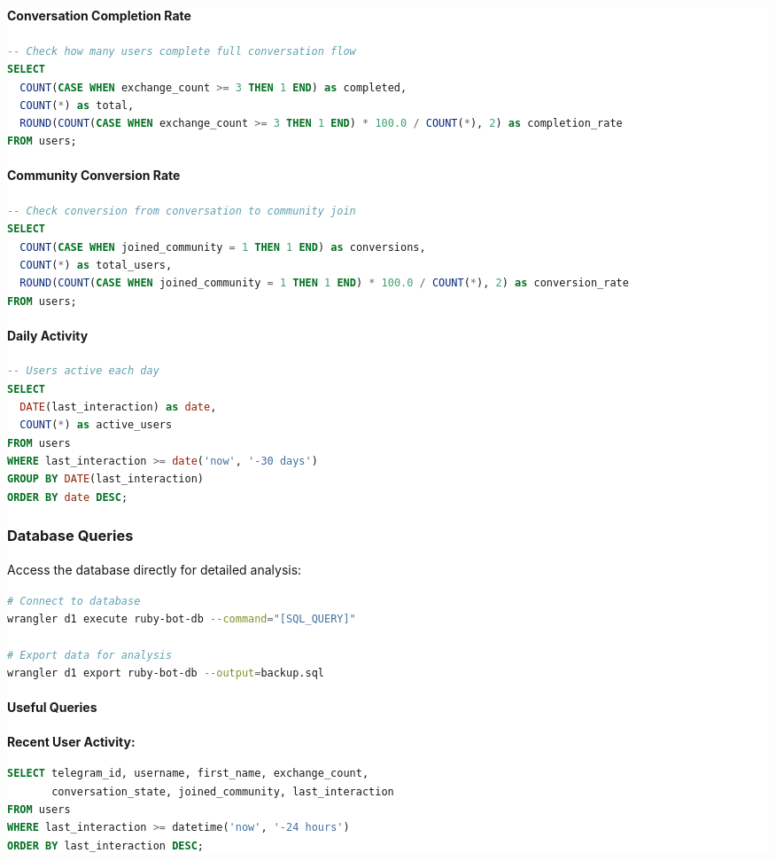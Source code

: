 #### Conversation Completion Rate
```sql
-- Check how many users complete full conversation flow
SELECT 
  COUNT(CASE WHEN exchange_count >= 3 THEN 1 END) as completed,
  COUNT(*) as total,
  ROUND(COUNT(CASE WHEN exchange_count >= 3 THEN 1 END) * 100.0 / COUNT(*), 2) as completion_rate
FROM users;
```

#### Community Conversion Rate
```sql
-- Check conversion from conversation to community join
SELECT 
  COUNT(CASE WHEN joined_community = 1 THEN 1 END) as conversions,
  COUNT(*) as total_users,
  ROUND(COUNT(CASE WHEN joined_community = 1 THEN 1 END) * 100.0 / COUNT(*), 2) as conversion_rate
FROM users;
```

#### Daily Activity
```sql
-- Users active each day
SELECT 
  DATE(last_interaction) as date,
  COUNT(*) as active_users
FROM users 
WHERE last_interaction >= date('now', '-30 days')
GROUP BY DATE(last_interaction)
ORDER BY date DESC;
```

### Database Queries

Access the database directly for detailed analysis:

```bash
# Connect to database
wrangler d1 execute ruby-bot-db --command="[SQL_QUERY]"

# Export data for analysis
wrangler d1 export ruby-bot-db --output=backup.sql
```

#### Useful Queries

**Recent User Activity:**
```sql
SELECT telegram_id, username, first_name, exchange_count, 
       conversation_state, joined_community, last_interaction
FROM users 
WHERE last_interaction >= datetime('now', '-24 hours')
ORDER BY last_interaction DESC;
```
